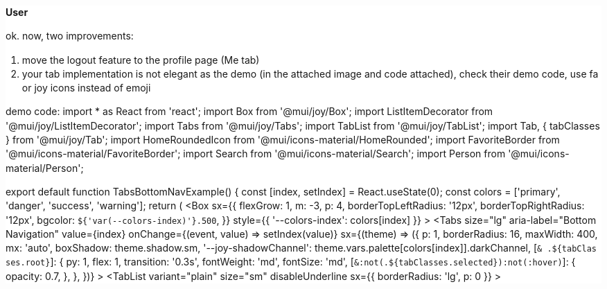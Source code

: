 
**User**

ok. now, two improvements:
1. move the logout feature to the profile page (Me tab)
2. your tab implementation is not elegant as the demo (in the attached image and code attached), check their demo code, use fa or joy icons instead of emoji

demo code:
import * as React from 'react';
import Box from '@mui/joy/Box';
import ListItemDecorator from '@mui/joy/ListItemDecorator';
import Tabs from '@mui/joy/Tabs';
import TabList from '@mui/joy/TabList';
import Tab, { tabClasses } from '@mui/joy/Tab';
import HomeRoundedIcon from '@mui/icons-material/HomeRounded';
import FavoriteBorder from '@mui/icons-material/FavoriteBorder';
import Search from '@mui/icons-material/Search';
import Person from '@mui/icons-material/Person';

export default function TabsBottomNavExample() {
  const [index, setIndex] = React.useState(0);
  const colors = ['primary', 'danger', 'success', 'warning'];
  return (
    <Box
      sx={{
        flexGrow: 1,
        m: -3,
        p: 4,
        borderTopLeftRadius: '12px',
        borderTopRightRadius: '12px',
        bgcolor: `${'var(--colors-index)'}.500`,
      }}
      style={{ '--colors-index': colors[index] }}
    >
      <Tabs
        size="lg"
        aria-label="Bottom Navigation"
        value={index}
        onChange={(event, value) => setIndex(value)}
        sx={(theme) => ({
          p: 1,
          borderRadius: 16,
          maxWidth: 400,
          mx: 'auto',
          boxShadow: theme.shadow.sm,
          '--joy-shadowChannel': theme.vars.palette[colors[index]].darkChannel,
          [`& .${tabClasses.root}`]: {
            py: 1,
            flex: 1,
            transition: '0.3s',
            fontWeight: 'md',
            fontSize: 'md',
            [`&:not(.${tabClasses.selected}):not(:hover)`]: {
              opacity: 0.7,
            },
          },
        })}
      >
        <TabList
          variant="plain"
          size="sm"
          disableUnderline
          sx={{ borderRadius: 'lg', p: 0 }}
        >